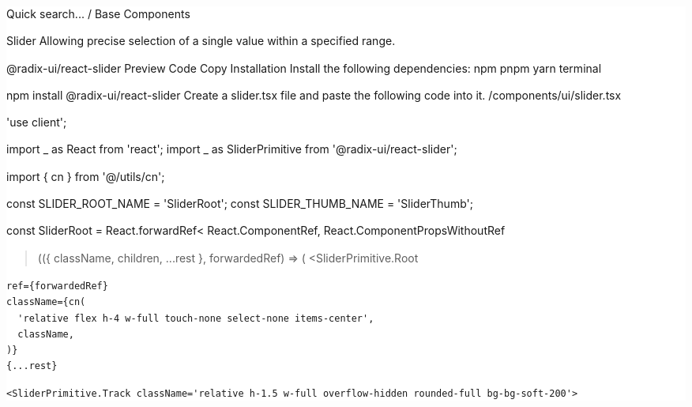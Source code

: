 Quick search...
/
Base Components

Slider
Allowing precise selection of a single value within a specified range.

@radix-ui/react-slider
Preview
Code
Copy
Installation
Install the following dependencies:
npm
pnpm
yarn
terminal

npm install @radix-ui/react-slider
Create a slider.tsx file and paste the following code into it.
/components/ui/slider.tsx

'use client';

import _ as React from 'react';
import _ as SliderPrimitive from '@radix-ui/react-slider';

import { cn } from '@/utils/cn';

const SLIDER_ROOT_NAME = 'SliderRoot';
const SLIDER_THUMB_NAME = 'SliderThumb';

const SliderRoot = React.forwardRef<
React.ComponentRef<typeof SliderPrimitive.Root>,
React.ComponentPropsWithoutRef<typeof SliderPrimitive.Root>

> (({ className, children, ...rest }, forwardedRef) => (
> <SliderPrimitive.Root

    ref={forwardedRef}
    className={cn(
      'relative flex h-4 w-full touch-none select-none items-center',
      className,
    )}
    {...rest}

>

    <SliderPrimitive.Track className='relative h-1.5 w-full overflow-hidden rounded-full bg-bg-soft-200'>
